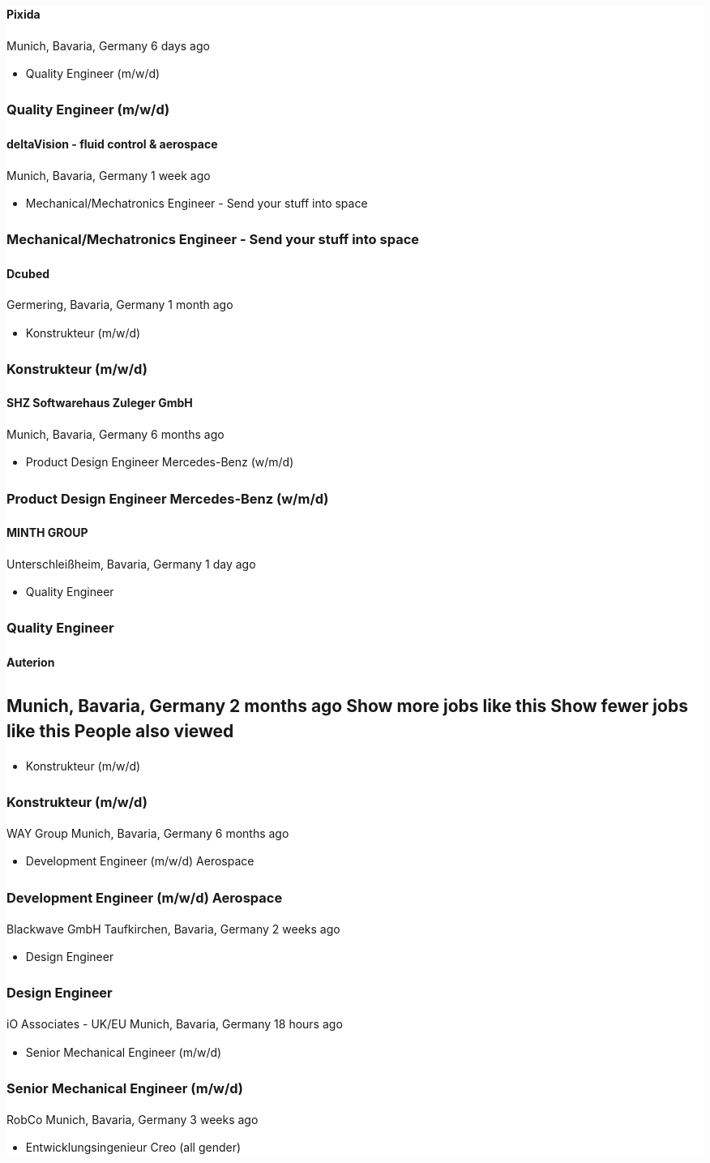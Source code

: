 #### Pixida
Munich, Bavaria, Germany
6 days ago
* Quality Engineer (m/w/d)
### Quality Engineer (m/w/d)
#### deltaVision - fluid control & aerospace
Munich, Bavaria, Germany
1 week ago
* Mechanical/Mechatronics Engineer - Send your stuff into space
### Mechanical/Mechatronics Engineer - Send your stuff into space
#### Dcubed
Germering, Bavaria, Germany
1 month ago
* Konstrukteur (m/w/d)
### Konstrukteur (m/w/d)
#### SHZ Softwarehaus Zuleger GmbH
Munich, Bavaria, Germany
6 months ago
* Product Design Engineer Mercedes-Benz (w/m/d)
### Product Design Engineer Mercedes-Benz (w/m/d)
#### MINTH GROUP
Unterschleißheim, Bavaria, Germany
1 day ago
* Quality Engineer
### Quality Engineer
#### Auterion
Munich, Bavaria, Germany
2 months ago
Show more jobs like this
Show fewer jobs like this
People also viewed
------------------
* Konstrukteur (m/w/d)
### Konstrukteur (m/w/d)
WAY Group
Munich, Bavaria, Germany
6 months ago
* Development Engineer (m/w/d) Aerospace
### Development Engineer (m/w/d) Aerospace
Blackwave GmbH
Taufkirchen, Bavaria, Germany
2 weeks ago
* Design Engineer
### Design Engineer
iO Associates - UK/EU
Munich, Bavaria, Germany
18 hours ago
* Senior Mechanical Engineer (m/w/d)
### Senior Mechanical Engineer (m/w/d)
RobCo
Munich, Bavaria, Germany
3 weeks ago
* Entwicklungsingenieur Creo (all gender)